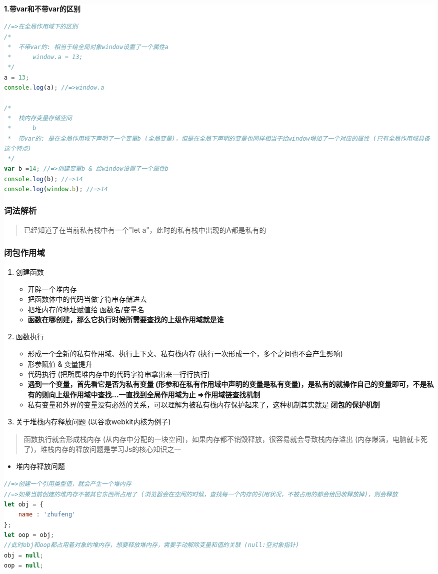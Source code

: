 **1.带var和不带var的区别**

```js
//=>在全局作用域下的区别
/*
 *	不带var的: 相当于给全局对象window设置了一个属性a
 *		window.a = 13;
 */
a = 13;
console.log(a); //=>window.a

/*
 *	栈内存变量存储空间
 *		b
 *	带var的: 是在全局作用域下声明了一个变量b (全局变量)，但是在全局下声明的变量也同样相当于给window增加了一个对应的属性 (只有全局作用域具备这个特点)
 */
var b =14; //=>创建变量b & 给window设置了一个属性b
console.log(b); //=>14
console.log(window.b); //=>14
```

### 词法解析

> 已经知道了在当前私有栈中有一个"let a"，此时的私有栈中出现的A都是私有的
>
> 

### 闭包作用域

1. 创建函数 
   + 开辟一个堆内存
   + 把函数体中的代码当做字符串存储进去
   + 把堆内存的地址赋值给 函数名/变量名
   + **函数在哪创建，那么它执行时候所需要查找的上级作用域就是谁**  

2. 函数执行
   - 形成一个全新的私有作用域、执行上下文、私有栈内存 (执行一次形成一个，多个之间也不会产生影响)
   - 形参赋值 & 变量提升
   - 代码执行 (把所属堆内存中的代码字符串拿出来一行行执行)
   - **遇到一个变量，首先看它是否为私有变量 (形参和在私有作用域中声明的变量是私有变量)，是私有的就操作自己的变量即可，不是私有的则向上级作用域中查找...一直找到全局作用域为止 =>作用域链查找机制**
   - 私有变量和外界的变量没有必然的关系，可以理解为被私有栈内存保护起来了，这种机制其实就是 **闭包的保护机制**

3. 关于堆栈内存释放问题 (以谷歌webkit内核为例子)

> 函数执行就会形成栈内存 (从内存中分配的一块空间)，如果内存都不销毁释放，很容易就会导致栈内存溢出 (内存爆满，电脑就卡死了)，堆栈内存的释放问题是学习Js的核心知识之一

- 堆内存释放问题

```js
//=>创建一个引用类型值，就会产生一个堆内存
//=>如果当前创建的堆内存不被其它东西所占用了 (浏览器会在空闲的时候，查找每一个内存的引用状况，不被占用的都会给回收释放掉)，则会释放
let obj = {
	name : 'zhufeng'
};
let oop = obj;
//此时obj和oop都占用着对象的堆内存，想要释放堆内存，需要手动解除变量和值的关联 (null:空对象指针)
obj = null;
oop = null;
```
